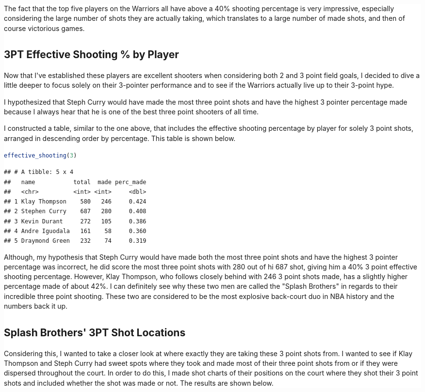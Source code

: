 The fact that the top five players on the Warriors all have above a 40% shooting percentage is very impressive, especially considering the large number of shots they are actually taking, which translates to a large number of made shots, and then of course victorious games.

3PT Effective Shooting % by Player
----------------------------------

Now that I've established these players are excellent shooters when considering both 2 and 3 point field goals, I decided to dive a little deeper to focus solely on their 3-pointer performance and to see if the Warriors actually live up to their 3-point hype.

I hypothesized that Steph Curry would have made the most three point shots and have the highest 3 pointer percentage made because I always hear that he is one of the best three point shooters of all time.

I constructed a table, similar to the one above, that includes the effective shooting percentage by player for solely 3 point shots, arranged in descending order by percentage. This table is shown below.

``` r
effective_shooting(3)
```

    ## # A tibble: 5 x 4
    ##   name           total  made perc_made
    ##   <chr>          <int> <int>     <dbl>
    ## 1 Klay Thompson    580   246     0.424
    ## 2 Stephen Curry    687   280     0.408
    ## 3 Kevin Durant     272   105     0.386
    ## 4 Andre Iguodala   161    58     0.360
    ## 5 Draymond Green   232    74     0.319

Although, my hypothesis that Steph Curry would have made both the most three point shots and have the highest 3 pointer percentage was incorrect, he did score the most three point shots with 280 out of hi 687 shot, giving him a 40% 3 point effective shooting percentage. However, Klay Thompson, who follows closely behind with 246 3 point shots made, has a slightly higher percentage made of about 42%. I can definitely see why these two men are called the "Splash Brothers" in regards to their incredible three point shooting. These two are considered to be the most explosive back-court duo in NBA history and the numbers back it up.

Splash Brothers' 3PT Shot Locations
-----------------------------------

Considering this, I wanted to take a closer look at where exactly they are taking these 3 point shots from. I wanted to see if Klay Thompson and Steph Curry had sweet spots where they took and made most of their three point shots from or if they were dispersed throughout the court. In order to do this, I made shot charts of their positions on the court where they shot their 3 point shots and included whether the shot was made or not. The results are shown below.
